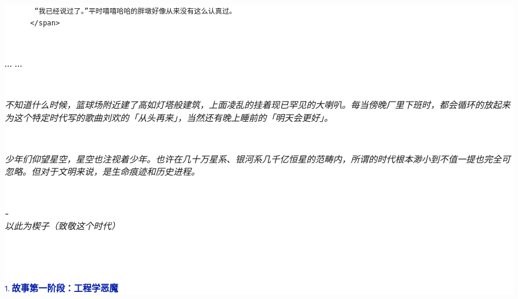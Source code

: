            “我已经说过了。”平时嘻嘻哈哈的胖墩好像从来没有这么认真过。
          </span>
</em>
</p>
<p>
<br/>
</p>
<p>
<em>
<span style="font-size: 15px;">
           … …
          </span>
</em>
</p>
<p>
<br/>
</p>
<p>
<em>
<span style="font-size: 15px;">
           不知道什么时候，篮球场附近建了高如灯塔般建筑，上面凌乱的挂着现已罕见的大喇叭。每当傍晚厂里下班时，都会循环的放起来为这个特定时代写的歌曲刘欢的「从头再来」，当然还有晚上睡前的「明天会更好」。
          </span>
</em>
</p>
<p>
<br/>
</p>
<p>
<em>
<span style="font-size: 15px;">
           少年们仰望星空，星空也注视着少年。也许在几十万星系、银河系几千亿恒星的范畴内，所谓的时代根本渺小到不值一提也完全可忽略。但对于文明来说，是生命痕迹和历史进程。
          </span>
</em>
</p>
<p>
<br/>
</p>
<p>
<em>
<span style="font-size: 15px;">
           -
           <span style="font-size: 15px;white-space: pre;">
</span>
           以此为楔子（致敬这个时代）
          </span>
</em>
</p>
<p>
<br/>
</p>
<p>
<br/>
</p>
<p>
<span style="color: rgb(2, 30, 170);font-size: 12px;">
          1.
         </span>
<span style="color: rgb(2, 30, 170);">
<strong>
<span style="font-size: 15px;">
            故事第一阶段：工程学恶魔
           </span>
</strong>
</span>